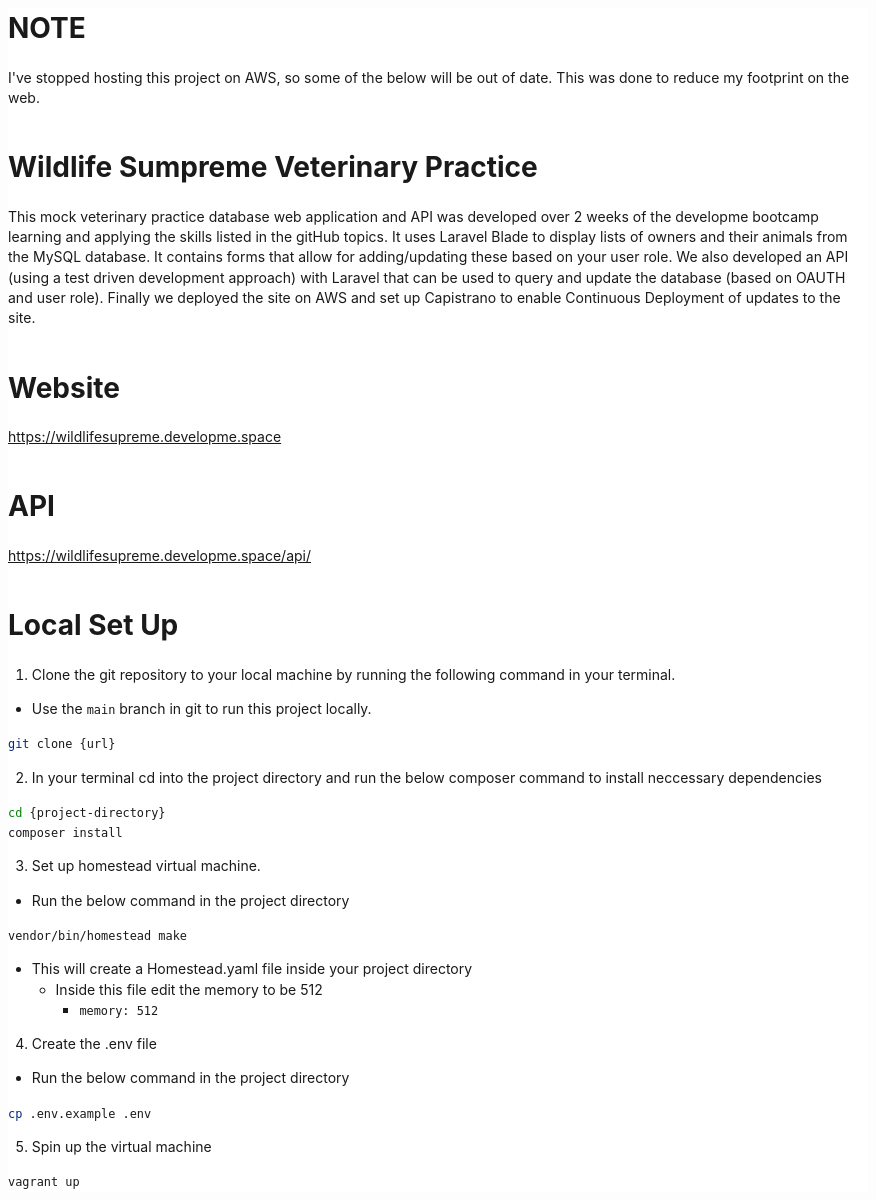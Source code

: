 # NOTE
I've stopped hosting this project on AWS, so some of the below will be out of date. This was done to reduce my footprint on the web.

# Wildlife Sumpreme Veterinary Practice

This mock veterinary practice database web application and API was developed over 2 weeks of the developme bootcamp learning and applying the skills listed in the gitHub topics. It uses Laravel Blade to display lists of owners and their animals from the MySQL database. It contains forms that allow for adding/updating these based on your user role. We also developed an API (using a test driven development approach) with Laravel that can be used to query and update the database (based on OAUTH and user role). Finally we deployed the site on AWS and set up Capistrano to enable Continuous Deployment of updates to the site.

# Website
https://wildlifesupreme.developme.space

# API
https://wildlifesupreme.developme.space/api/

# Local Set Up
1. Clone the git repository to your local machine by running the following command in your terminal.
  - Use the ```main``` branch in git to run this project locally.

```bash
git clone {url}
```

2. In your terminal cd into the project directory and run the below composer command to install neccessary dependencies
```bash
cd {project-directory}
composer install
```

3. Set up homestead virtual machine.
- Run the below command in the project directory
```bash
vendor/bin/homestead make
```
- This will create a Homestead.yaml file inside your project directory
  - Inside this file edit the memory to be 512 
    - ```memory: 512``` 

4. Create the .env file
- Run the below command in the project directory
```bash
cp .env.example .env
```
5. Spin up the virtual machine
```bash
vagrant up
```
